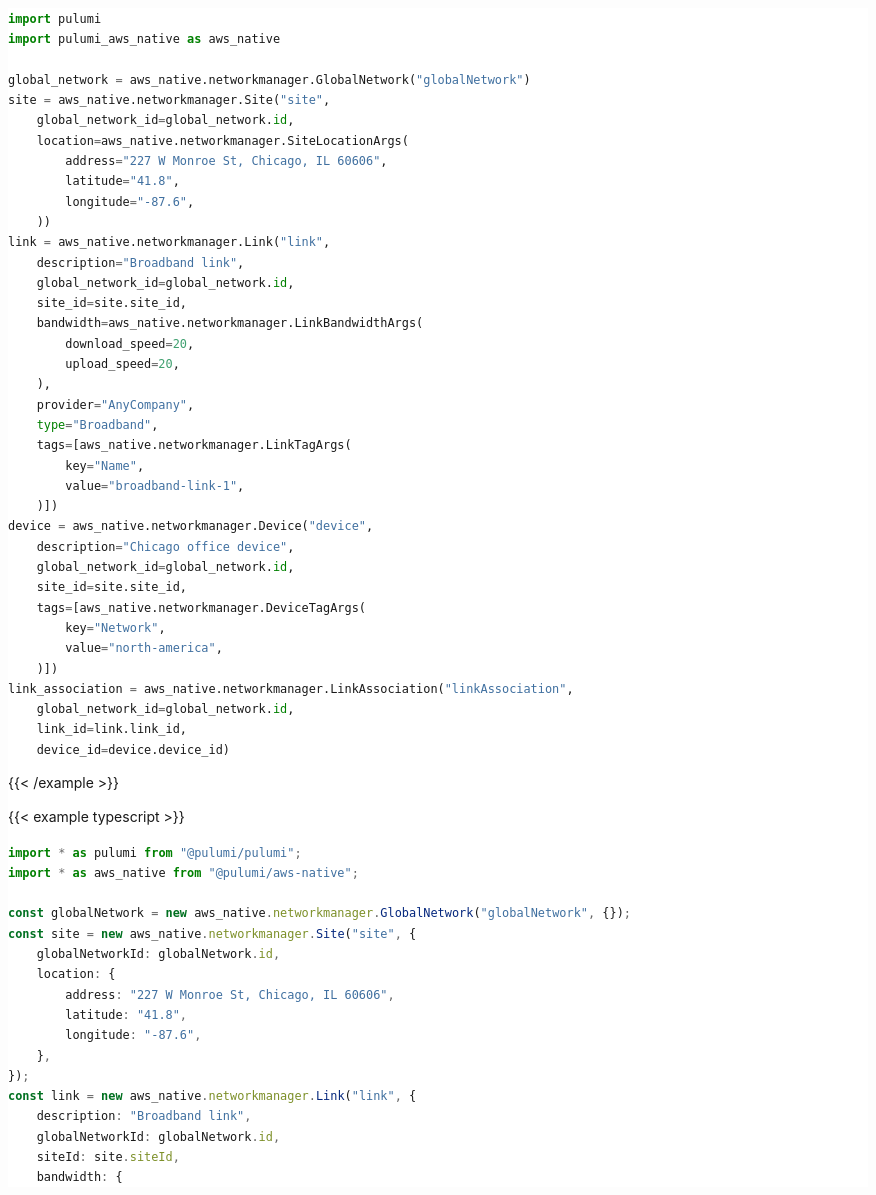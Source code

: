 
```python
import pulumi
import pulumi_aws_native as aws_native

global_network = aws_native.networkmanager.GlobalNetwork("globalNetwork")
site = aws_native.networkmanager.Site("site",
    global_network_id=global_network.id,
    location=aws_native.networkmanager.SiteLocationArgs(
        address="227 W Monroe St, Chicago, IL 60606",
        latitude="41.8",
        longitude="-87.6",
    ))
link = aws_native.networkmanager.Link("link",
    description="Broadband link",
    global_network_id=global_network.id,
    site_id=site.site_id,
    bandwidth=aws_native.networkmanager.LinkBandwidthArgs(
        download_speed=20,
        upload_speed=20,
    ),
    provider="AnyCompany",
    type="Broadband",
    tags=[aws_native.networkmanager.LinkTagArgs(
        key="Name",
        value="broadband-link-1",
    )])
device = aws_native.networkmanager.Device("device",
    description="Chicago office device",
    global_network_id=global_network.id,
    site_id=site.site_id,
    tags=[aws_native.networkmanager.DeviceTagArgs(
        key="Network",
        value="north-america",
    )])
link_association = aws_native.networkmanager.LinkAssociation("linkAssociation",
    global_network_id=global_network.id,
    link_id=link.link_id,
    device_id=device.device_id)

```


{{< /example >}}


{{< example typescript >}}


```typescript
import * as pulumi from "@pulumi/pulumi";
import * as aws_native from "@pulumi/aws-native";

const globalNetwork = new aws_native.networkmanager.GlobalNetwork("globalNetwork", {});
const site = new aws_native.networkmanager.Site("site", {
    globalNetworkId: globalNetwork.id,
    location: {
        address: "227 W Monroe St, Chicago, IL 60606",
        latitude: "41.8",
        longitude: "-87.6",
    },
});
const link = new aws_native.networkmanager.Link("link", {
    description: "Broadband link",
    globalNetworkId: globalNetwork.id,
    siteId: site.siteId,
    bandwidth: {
```